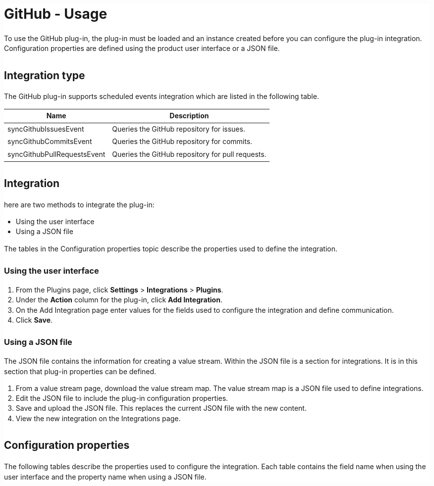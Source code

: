 
# GitHub - Usage

To use the GitHub plug-in, the plug-in must be loaded and an instance created before you can configure the plug-in integration. Configuration properties are defined using the product user interface or a JSON file.

## Integration type

The GitHub plug-in supports scheduled events integration which are listed in the following table.

| Name | Description |
| --- | --- |
| syncGithubIssuesEvent | Queries the GitHub repository for issues. |
| syncGithubCommitsEvent | Queries the GitHub repository for commits. |
| syncGithubPullRequestsEvent | Queries the GitHub repository for pull requests. |

## Integration

here are two methods to integrate the plug-in:

* Using the user interface
* Using a JSON file

The tables in the Configuration properties topic describe the properties used to define the integration.

### Using the user interface

1. From the Plugins page, click **Settings** > **Integrations** > **Plugins**.
2. Under the **Action** column for the plug-in, click **Add Integration**.
3. On the Add Integration page enter values for the fields used to configure the integration and define communication.
4. Click **Save**.

### Using a JSON file

The JSON file contains the information for creating a value stream. Within the JSON file is a section for integrations. It is in this section that plug-in properties can be defined.

1. From a value stream page, download the value stream map. The value stream map is a JSON file used to define integrations.
2. Edit the JSON file to include the plug-in configuration properties.
3. Save and upload the JSON file. This replaces the current JSON file with the new content.
4. View the new integration on the Integrations page.

## Configuration properties

The following tables describe the properties used to configure the integration. Each table contains the field name when using the user interface and the property name when using a JSON file.
